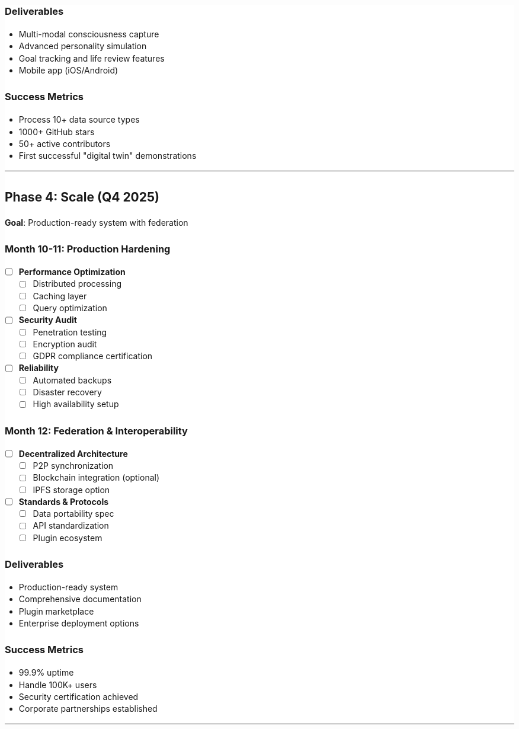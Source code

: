 ### Deliverables
- Multi-modal consciousness capture
- Advanced personality simulation
- Goal tracking and life review features
- Mobile app (iOS/Android)

### Success Metrics
- Process 10+ data source types
- 1000+ GitHub stars
- 50+ active contributors
- First successful "digital twin" demonstrations

---

## Phase 4: Scale (Q4 2025)
**Goal**: Production-ready system with federation

### Month 10-11: Production Hardening
- [ ] **Performance Optimization**
  - [ ] Distributed processing
  - [ ] Caching layer
  - [ ] Query optimization
- [ ] **Security Audit**
  - [ ] Penetration testing
  - [ ] Encryption audit
  - [ ] GDPR compliance certification
- [ ] **Reliability**
  - [ ] Automated backups
  - [ ] Disaster recovery
  - [ ] High availability setup

### Month 12: Federation & Interoperability
- [ ] **Decentralized Architecture**
  - [ ] P2P synchronization
  - [ ] Blockchain integration (optional)
  - [ ] IPFS storage option
- [ ] **Standards & Protocols**
  - [ ] Data portability spec
  - [ ] API standardization
  - [ ] Plugin ecosystem

### Deliverables
- Production-ready system
- Comprehensive documentation
- Plugin marketplace
- Enterprise deployment options

### Success Metrics
- 99.9% uptime
- Handle 100K+ users
- Security certification achieved
- Corporate partnerships established

---